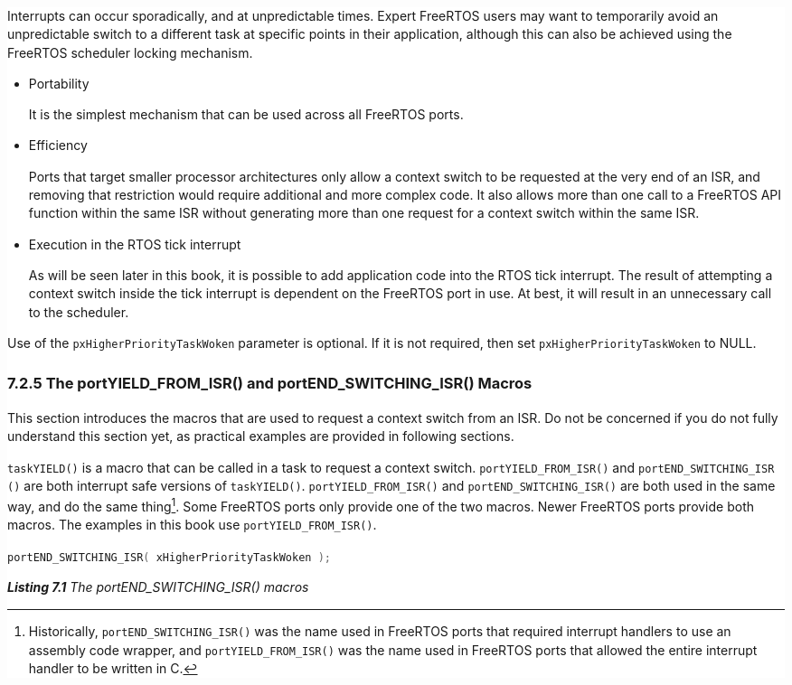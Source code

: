   Interrupts can occur sporadically, and at unpredictable times.
  Expert FreeRTOS users may want to temporarily avoid an unpredictable
  switch to a different task at specific points in their
  application, although this can also be achieved using the FreeRTOS
  scheduler locking mechanism.

- Portability

  It is the simplest mechanism that can be used across all FreeRTOS ports.

- Efficiency

  Ports that target smaller processor architectures only allow a
  context switch to be requested at the very end of an ISR, and
  removing that restriction would require additional and more complex
  code. It also allows more than one call to a FreeRTOS API function
  within the same ISR without generating more than one request for a
  context switch within the same ISR.

- Execution in the RTOS tick interrupt

  As will be seen later in this book, it is possible to add
  application code into the RTOS tick interrupt. The result of
  attempting a context switch inside the tick interrupt is dependent
  on the FreeRTOS port in use. At best, it will result in an
  unnecessary call to the scheduler.

Use of the `pxHigherPriorityTaskWoken` parameter is optional. If it is not
required, then set `pxHigherPriorityTaskWoken` to NULL.


### 7.2.5 The portYIELD\_FROM\_ISR() and portEND\_SWITCHING\_ISR() Macros

This section introduces the macros that are used to request a context
switch from an ISR. Do not be concerned if you do not fully understand
this section yet, as practical examples are provided in following
sections.

`taskYIELD()` is a macro that can be called in a task to request a context
switch. `portYIELD_FROM_ISR()` and `portEND_SWITCHING_ISR()` are both
interrupt safe versions of `taskYIELD()`. `portYIELD_FROM_ISR()` and
`portEND_SWITCHING_ISR()` are both used in the same way, and do the same
thing[^13]. Some FreeRTOS ports only provide one of the two macros.
Newer FreeRTOS ports provide both macros. The examples in this book use
`portYIELD_FROM_ISR()`.

[^13]: Historically, `portEND_SWITCHING_ISR()` was the name used in
FreeRTOS ports that required interrupt handlers to use an assembly
code wrapper, and `portYIELD_FROM_ISR()` was the name used in FreeRTOS
ports that allowed the entire interrupt handler to be written in C.


<a name="list7.1" title="Listing 7.1 The portEND\_SWITCHING\_ISR() macros"></a>

```c
portEND_SWITCHING_ISR( xHigherPriorityTaskWoken );
```
***Listing 7.1*** *The portEND_SWITCHING\_ISR() macros*


[^12]: Deferred interrupt processing is covered in the next section of
[^14]: It is more efficient to unblock a task from an interrupt using a
[^15]: Some Semaphore API functions are actually macros, not functions.
[^16]: Counting semaphores are described in a later section of this book.
[^17]: Alternatively, a counting semaphore, or a direct to task
   [^18]: It is more efficient to count events using a direct to task
[^19]: The daemon task was originally
  [^20]: Direct to task notifications provide the most efficient method of
  [^21]: The 'Stream Buffer', provided as part of FreeRTOS+TCP
[^22]: This section only partially applies to Cortex-M0 and Cortex-M0+ cores.